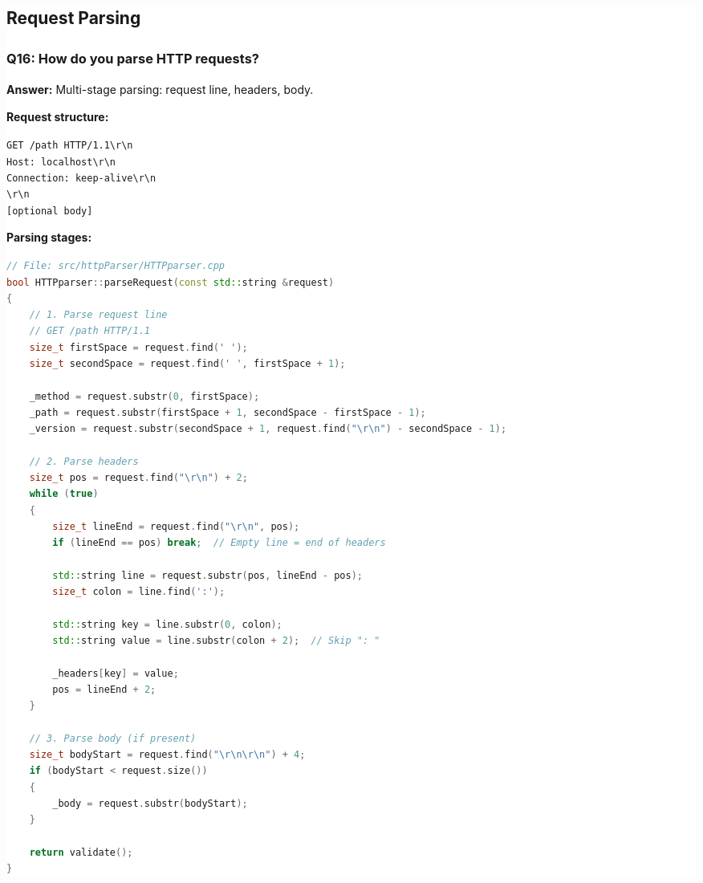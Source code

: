 
## Request Parsing

### Q16: How do you parse HTTP requests?

**Answer:** Multi-stage parsing: request line, headers, body.

**Request structure:**
```http
GET /path HTTP/1.1\r\n
Host: localhost\r\n
Connection: keep-alive\r\n
\r\n
[optional body]
```

**Parsing stages:**
```cpp
// File: src/httpParser/HTTPparser.cpp
bool HTTPparser::parseRequest(const std::string &request)
{
    // 1. Parse request line
    // GET /path HTTP/1.1
    size_t firstSpace = request.find(' ');
    size_t secondSpace = request.find(' ', firstSpace + 1);
    
    _method = request.substr(0, firstSpace);
    _path = request.substr(firstSpace + 1, secondSpace - firstSpace - 1);
    _version = request.substr(secondSpace + 1, request.find("\r\n") - secondSpace - 1);
    
    // 2. Parse headers
    size_t pos = request.find("\r\n") + 2;
    while (true)
    {
        size_t lineEnd = request.find("\r\n", pos);
        if (lineEnd == pos) break;  // Empty line = end of headers
        
        std::string line = request.substr(pos, lineEnd - pos);
        size_t colon = line.find(':');
        
        std::string key = line.substr(0, colon);
        std::string value = line.substr(colon + 2);  // Skip ": "
        
        _headers[key] = value;
        pos = lineEnd + 2;
    }
    
    // 3. Parse body (if present)
    size_t bodyStart = request.find("\r\n\r\n") + 4;
    if (bodyStart < request.size())
    {
        _body = request.substr(bodyStart);
    }
    
    return validate();
}
```
